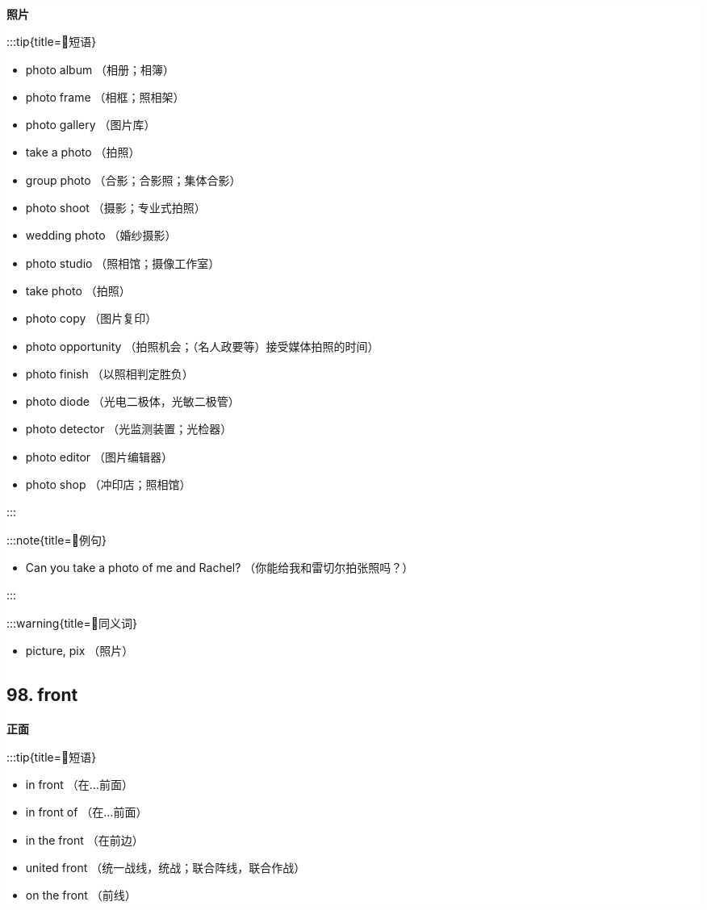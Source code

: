 **照片**

:::tip{title=🤩短语}

- photo album （相册；相簿）

- photo frame （相框；照相架）

- photo gallery （图片库）

- take a photo （拍照）

- group photo （合影；合影照；集体合影）

- photo shoot （摄影；专业式拍照）

- wedding photo （婚纱摄影）

- photo studio （照相馆；摄像工作室）

- take photo （拍照）

- photo copy （图片复印）

- photo opportunity （拍照机会；（名人政要等）接受媒体拍照的时间）

- photo finish （以照相判定胜负）

- photo diode （光电二极体，光敏二极管）

- photo detector （光监测装置；光检器）

- photo editor （图片编辑器）

- photo shop （冲印店；照相馆）

:::

:::note{title=🎤例句}

- Can you take a photo of me and Rachel? （你能给我和雷切尔拍张照吗？）

:::

:::warning{title=🤔同义词}

- picture, pix （照片）


## 98. front

**正面**

:::tip{title=🤩短语}

- in front （在…前面）

- in front of （在…前面）

- in the front （在前边）

- united front （统一战线，统战；联合阵线，联合作战）

- on the front （前线）

